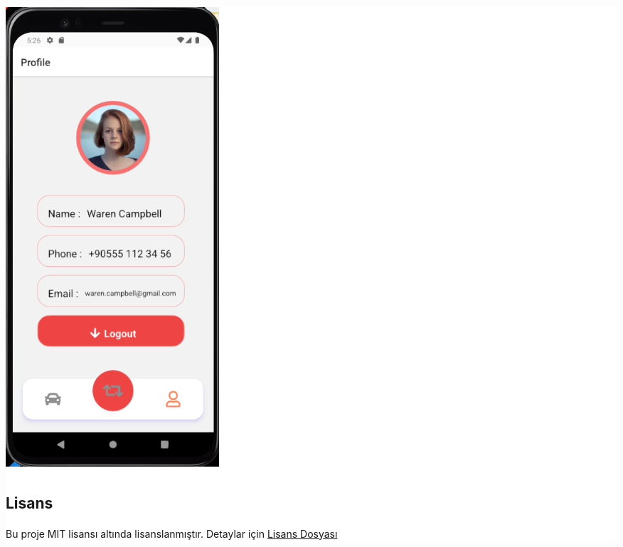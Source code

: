 <img  src="./assets/screenshots/profile.png"  alt="alt text"  width="300"  height="650">

## Lisans

Bu proje MIT lisansı altında lisanslanmıştır. Detaylar için [Lisans Dosyası](LICENCE)
